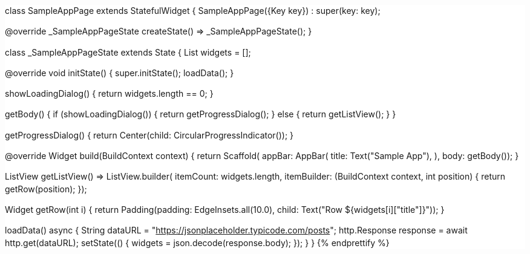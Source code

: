 class SampleAppPage extends StatefulWidget {
  SampleAppPage({Key key}) : super(key: key);

  @override
  _SampleAppPageState createState() => _SampleAppPageState();
}

class _SampleAppPageState extends State<SampleAppPage> {
  List widgets = [];

  @override
  void initState() {
    super.initState();
    loadData();
  }

  showLoadingDialog() {
    return widgets.length == 0;
  }

  getBody() {
    if (showLoadingDialog()) {
      return getProgressDialog();
    } else {
      return getListView();
    }
  }

  getProgressDialog() {
    return Center(child: CircularProgressIndicator());
  }

  @override
  Widget build(BuildContext context) {
    return Scaffold(
        appBar: AppBar(
          title: Text("Sample App"),
        ),
        body: getBody());
  }

  ListView getListView() => ListView.builder(
      itemCount: widgets.length,
      itemBuilder: (BuildContext context, int position) {
        return getRow(position);
      });

  Widget getRow(int i) {
    return Padding(padding: EdgeInsets.all(10.0), child: Text("Row ${widgets[i]["title"]}"));
  }

  loadData() async {
    String dataURL = "https://jsonplaceholder.typicode.com/posts";
    http.Response response = await http.get(dataURL);
    setState(() {
      widgets = json.decode(response.body);
    });
  }
}
{% endprettify %}


[StackOverflow]: {{site.so}}/questions/46241071/create-signature-area-for-mobile-app-in-dart-flutter
[`AppLifecycleStatus` 문서]: {{site.api}}/flutter/dart-ui/AppLifecycleState-class.html